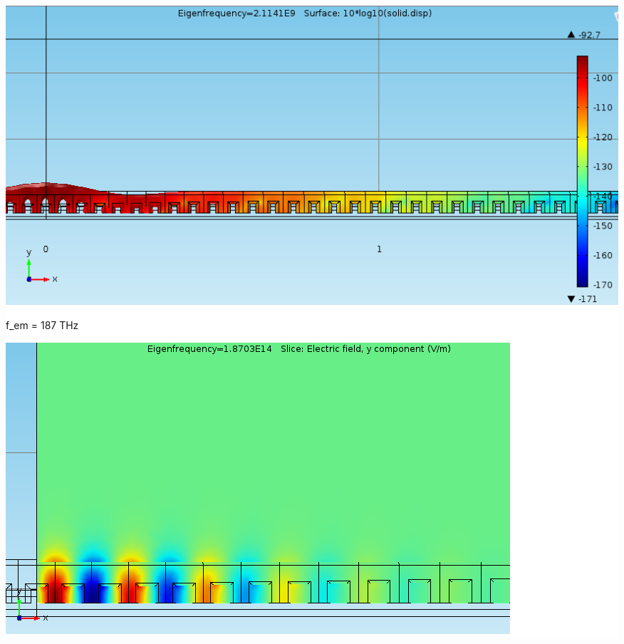 ![Image 130](/assets/images/imported/lnnb-full-beam-simulations-1806-1812/image130.png)

f_em = 187 THz

![Image 141](/assets/images/imported/lnnb-full-beam-simulations-1806-1812/image141.png)
